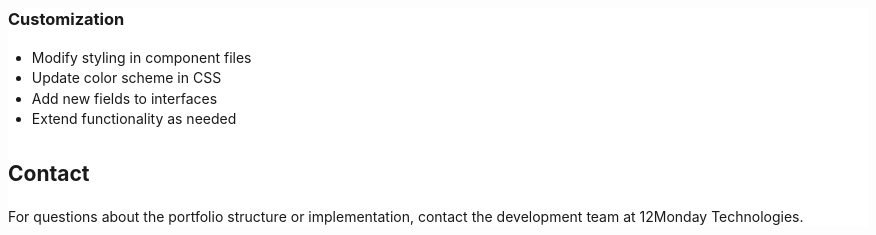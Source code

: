 ### Customization
- Modify styling in component files
- Update color scheme in CSS
- Add new fields to interfaces
- Extend functionality as needed

## Contact
For questions about the portfolio structure or implementation, contact the development team at 12Monday Technologies.


